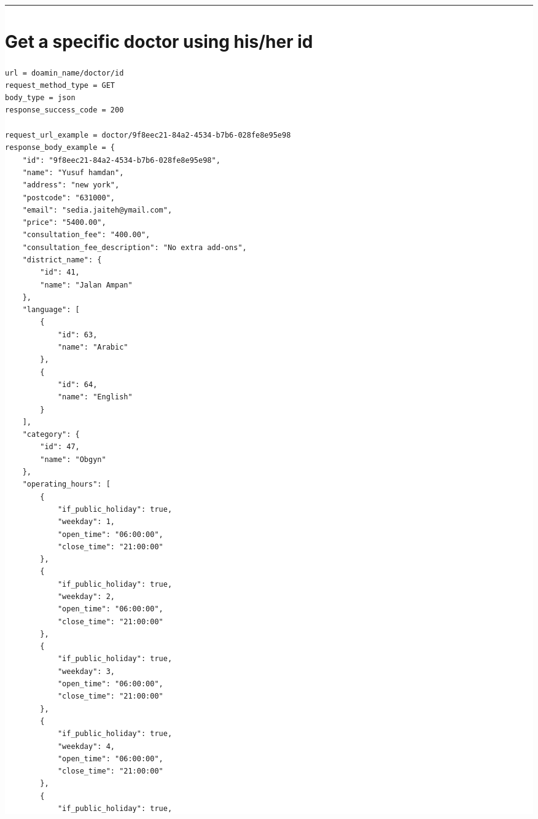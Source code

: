 --------------------------------------------------------------------

# Get a specific doctor using his/her id
    url = doamin_name/doctor/id
    request_method_type = GET
    body_type = json
    response_success_code = 200

    request_url_example = doctor/9f8eec21-84a2-4534-b7b6-028fe8e95e98
    response_body_example = {
        "id": "9f8eec21-84a2-4534-b7b6-028fe8e95e98",
        "name": "Yusuf hamdan",
        "address": "new york",
        "postcode": "631000",
        "email": "sedia.jaiteh@ymail.com",
        "price": "5400.00",
        "consultation_fee": "400.00",
        "consultation_fee_description": "No extra add-ons",
        "district_name": {
            "id": 41,
            "name": "Jalan Ampan"
        },
        "language": [
            {
                "id": 63,
                "name": "Arabic"
            },
            {
                "id": 64,
                "name": "English"
            }
        ],
        "category": {
            "id": 47,
            "name": "Obgyn"
        },
        "operating_hours": [
            {
                "if_public_holiday": true,
                "weekday": 1,
                "open_time": "06:00:00",
                "close_time": "21:00:00"
            },
            {
                "if_public_holiday": true,
                "weekday": 2,
                "open_time": "06:00:00",
                "close_time": "21:00:00"
            },
            {
                "if_public_holiday": true,
                "weekday": 3,
                "open_time": "06:00:00",
                "close_time": "21:00:00"
            },
            {
                "if_public_holiday": true,
                "weekday": 4,
                "open_time": "06:00:00",
                "close_time": "21:00:00"
            },
            {
                "if_public_holiday": true,